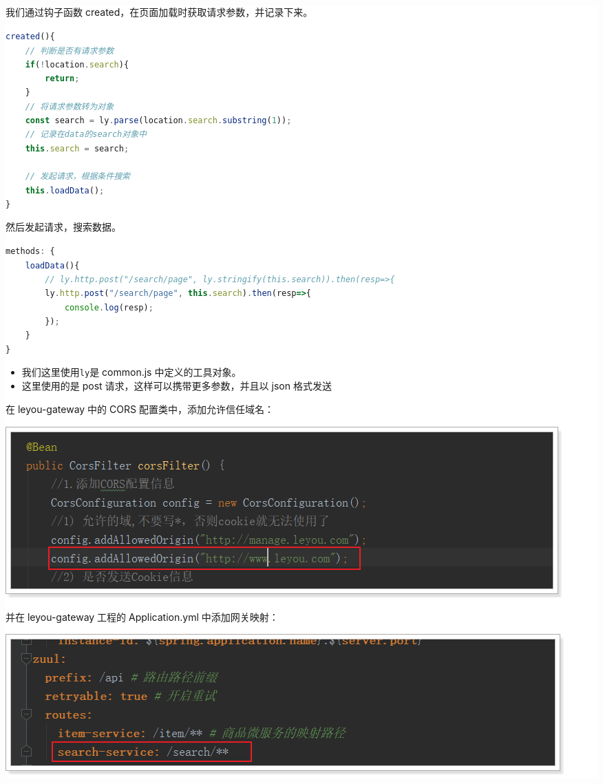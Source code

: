 我们通过钩子函数 created，在页面加载时获取请求参数，并记录下来。

```js
created(){
    // 判断是否有请求参数
    if(!location.search){
        return;
    }
    // 将请求参数转为对象
    const search = ly.parse(location.search.substring(1));
    // 记录在data的search对象中
    this.search = search;

    // 发起请求，根据条件搜索
    this.loadData();
}
```

然后发起请求，搜索数据。

```js
methods: {
    loadData(){
        // ly.http.post("/search/page", ly.stringify(this.search)).then(resp=>{
        ly.http.post("/search/page", this.search).then(resp=>{
            console.log(resp);
        });
    }
}
```

- 我们这里使用`ly`是 common.js 中定义的工具对象。
- 这里使用的是 post 请求，这样可以携带更多参数，并且以 json 格式发送

在 leyou-gateway 中的 CORS 配置类中，添加允许信任域名：

![1532233280898](assets/1532233280898.png)

并在 leyou-gateway 工程的 Application.yml 中添加网关映射：

![1532233247824](assets/1532233247824.png)
